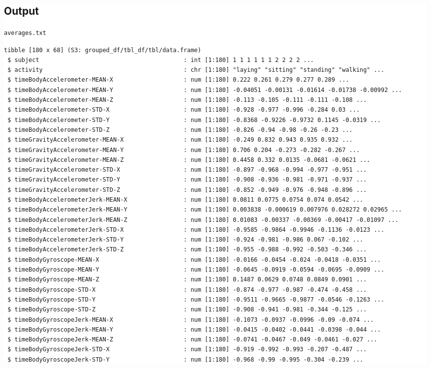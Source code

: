## Output

`averages.txt`

```
tibble [180 x 68] (S3: grouped_df/tbl_df/tbl/data.frame)
 $ subject                                         : int [1:180] 1 1 1 1 1 1 2 2 2 2 ...
 $ activity                                        : chr [1:180] "laying" "sitting" "standing" "walking" ...
 $ timeBodyAccelerometer-MEAN-X                    : num [1:180] 0.222 0.261 0.279 0.277 0.289 ...
 $ timeBodyAccelerometer-MEAN-Y                    : num [1:180] -0.04051 -0.00131 -0.01614 -0.01738 -0.00992 ...
 $ timeBodyAccelerometer-MEAN-Z                    : num [1:180] -0.113 -0.105 -0.111 -0.111 -0.108 ...
 $ timeBodyAccelerometer-STD-X                     : num [1:180] -0.928 -0.977 -0.996 -0.284 0.03 ...
 $ timeBodyAccelerometer-STD-Y                     : num [1:180] -0.8368 -0.9226 -0.9732 0.1145 -0.0319 ...
 $ timeBodyAccelerometer-STD-Z                     : num [1:180] -0.826 -0.94 -0.98 -0.26 -0.23 ...
 $ timeGravityAccelerometer-MEAN-X                 : num [1:180] -0.249 0.832 0.943 0.935 0.932 ...
 $ timeGravityAccelerometer-MEAN-Y                 : num [1:180] 0.706 0.204 -0.273 -0.282 -0.267 ...
 $ timeGravityAccelerometer-MEAN-Z                 : num [1:180] 0.4458 0.332 0.0135 -0.0681 -0.0621 ...
 $ timeGravityAccelerometer-STD-X                  : num [1:180] -0.897 -0.968 -0.994 -0.977 -0.951 ...
 $ timeGravityAccelerometer-STD-Y                  : num [1:180] -0.908 -0.936 -0.981 -0.971 -0.937 ...
 $ timeGravityAccelerometer-STD-Z                  : num [1:180] -0.852 -0.949 -0.976 -0.948 -0.896 ...
 $ timeBodyAccelerometerJerk-MEAN-X                : num [1:180] 0.0811 0.0775 0.0754 0.074 0.0542 ...
 $ timeBodyAccelerometerJerk-MEAN-Y                : num [1:180] 0.003838 -0.000619 0.007976 0.028272 0.02965 ...
 $ timeBodyAccelerometerJerk-MEAN-Z                : num [1:180] 0.01083 -0.00337 -0.00369 -0.00417 -0.01097 ...
 $ timeBodyAccelerometerJerk-STD-X                 : num [1:180] -0.9585 -0.9864 -0.9946 -0.1136 -0.0123 ...
 $ timeBodyAccelerometerJerk-STD-Y                 : num [1:180] -0.924 -0.981 -0.986 0.067 -0.102 ...
 $ timeBodyAccelerometerJerk-STD-Z                 : num [1:180] -0.955 -0.988 -0.992 -0.503 -0.346 ...
 $ timeBodyGyroscope-MEAN-X                        : num [1:180] -0.0166 -0.0454 -0.024 -0.0418 -0.0351 ...
 $ timeBodyGyroscope-MEAN-Y                        : num [1:180] -0.0645 -0.0919 -0.0594 -0.0695 -0.0909 ...
 $ timeBodyGyroscope-MEAN-Z                        : num [1:180] 0.1487 0.0629 0.0748 0.0849 0.0901 ...
 $ timeBodyGyroscope-STD-X                         : num [1:180] -0.874 -0.977 -0.987 -0.474 -0.458 ...
 $ timeBodyGyroscope-STD-Y                         : num [1:180] -0.9511 -0.9665 -0.9877 -0.0546 -0.1263 ...
 $ timeBodyGyroscope-STD-Z                         : num [1:180] -0.908 -0.941 -0.981 -0.344 -0.125 ...
 $ timeBodyGyroscopeJerk-MEAN-X                    : num [1:180] -0.1073 -0.0937 -0.0996 -0.09 -0.074 ...
 $ timeBodyGyroscopeJerk-MEAN-Y                    : num [1:180] -0.0415 -0.0402 -0.0441 -0.0398 -0.044 ...
 $ timeBodyGyroscopeJerk-MEAN-Z                    : num [1:180] -0.0741 -0.0467 -0.049 -0.0461 -0.027 ...
 $ timeBodyGyroscopeJerk-STD-X                     : num [1:180] -0.919 -0.992 -0.993 -0.207 -0.487 ...
 $ timeBodyGyroscopeJerk-STD-Y                     : num [1:180] -0.968 -0.99 -0.995 -0.304 -0.239 ...
```